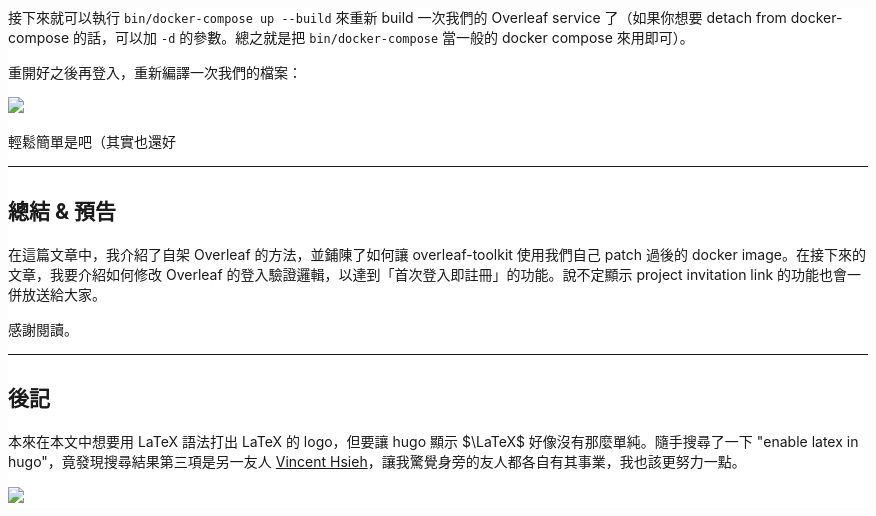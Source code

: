 接下來就可以執行 `bin/docker-compose up --build` 來重新 build 一次我們的 Overleaf service 了（如果你想要 detach from docker-compose 的話，可以加 `-d` 的參數。總之就是把 `bin/docker-compose` 當一般的 docker compose 來用即可）。

重開好之後再登入，重新編譯一次我們的檔案：

![](../../images/20240212/package-found.png)

輕鬆簡單是吧（其實也還好

---

## 總結 & 預告

在這篇文章中，我介紹了自架 Overleaf 的方法，並鋪陳了如何讓 overleaf-toolkit 使用我們自己 patch 過後的 docker image。在接下來的文章，我要介紹如何修改 Overleaf 的登入驗證邏輯，以達到「首次登入即註冊」的功能。說不定顯示 project invitation link 的功能也會一併放送給大家。

感謝閱讀。



---

## 後記

本來在本文中想要用 LaTeX 語法打出 LaTeX 的 logo，但要讓 hugo 顯示 $\LaTeX$ 好像沒有那麼單純。隨手搜尋了一下 "enable latex in hugo"，竟發現搜尋結果第三項是另一友人 [Vincent Hsieh](https://www.vincentthh35.com/)，讓我驚覺身旁的友人都各自有其事業，我也該更努力一點。

![](../../images/20240212/google-search.png)


